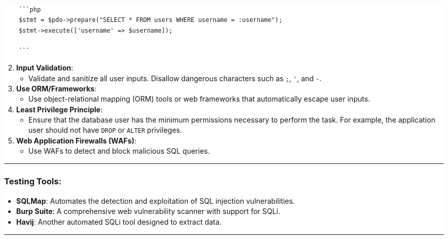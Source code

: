         ```php
        $stmt = $pdo->prepare("SELECT * FROM users WHERE username = :username");
        $stmt->execute(['username' => $username]);
        
        ```
        
2. **Input Validation**:
    - Validate and sanitize all user inputs. Disallow dangerous characters such as `;`, `'`, and `-`.
3. **Use ORM/Frameworks**:
    - Use object-relational mapping (ORM) tools or web frameworks that automatically escape user inputs.
4. **Least Privilege Principle**:
    - Ensure that the database user has the minimum permissions necessary to perform the task. For example, the application user should not have `DROP` or `ALTER` privileges.
5. **Web Application Firewalls (WAFs)**:
    - Use WAFs to detect and block malicious SQL queries.

---

### Testing Tools:

- **SQLMap**: Automates the detection and exploitation of SQL injection vulnerabilities.
- **Burp Suite**: A comprehensive web vulnerability scanner with support for SQLi.
- **Havij**: Another automated SQLi tool designed to extract data.

---
